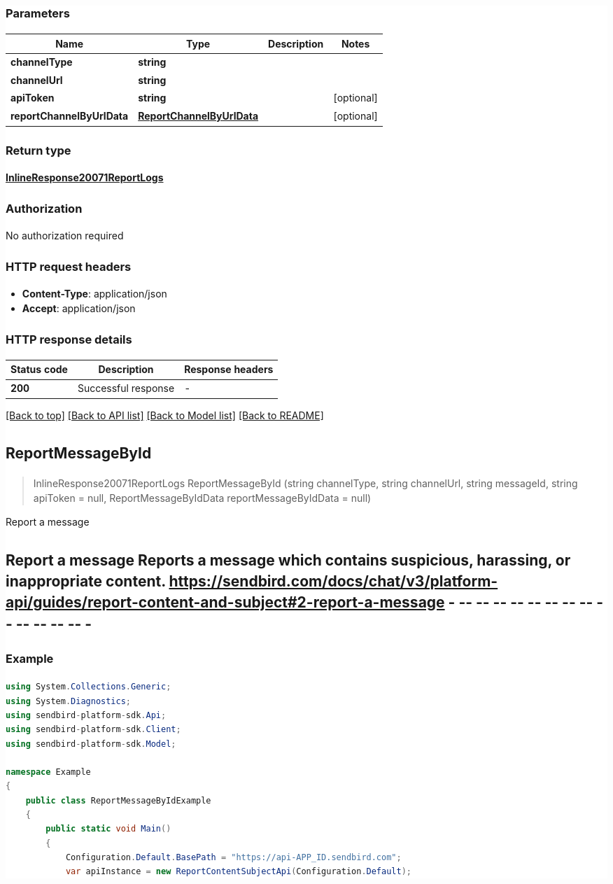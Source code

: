 ### Parameters


Name | Type | Description  | Notes
------------- | ------------- | ------------- | -------------
 **channelType** | **string**|  | 
 **channelUrl** | **string**|  | 
 **apiToken** | **string**|  | [optional] 
 **reportChannelByUrlData** | [**ReportChannelByUrlData**](ReportChannelByUrlData.md)|  | [optional] 

### Return type

[**InlineResponse20071ReportLogs**](InlineResponse20071ReportLogs.md)

### Authorization

No authorization required

### HTTP request headers

- **Content-Type**: application/json
- **Accept**: application/json


### HTTP response details
| Status code | Description | Response headers |
|-------------|-------------|------------------|
| **200** | Successful response |  -  |

[[Back to top]](#)
[[Back to API list]](../README.md#documentation-for-api-endpoints)
[[Back to Model list]](../README.md#documentation-for-models)
[[Back to README]](../README.md)


## ReportMessageById

> InlineResponse20071ReportLogs ReportMessageById (string channelType, string channelUrl, string messageId, string apiToken = null, ReportMessageByIdData reportMessageByIdData = null)

Report a message

## Report a message  Reports a message which contains suspicious, harassing, or inappropriate content.  https://sendbird.com/docs/chat/v3/platform-api/guides/report-content-and-subject#2-report-a-message - -- -- -- -- -- -- -- -- -- -- -- -- -- -

### Example

```csharp
using System.Collections.Generic;
using System.Diagnostics;
using sendbird-platform-sdk.Api;
using sendbird-platform-sdk.Client;
using sendbird-platform-sdk.Model;

namespace Example
{
    public class ReportMessageByIdExample
    {
        public static void Main()
        {
            Configuration.Default.BasePath = "https://api-APP_ID.sendbird.com";
            var apiInstance = new ReportContentSubjectApi(Configuration.Default);
```